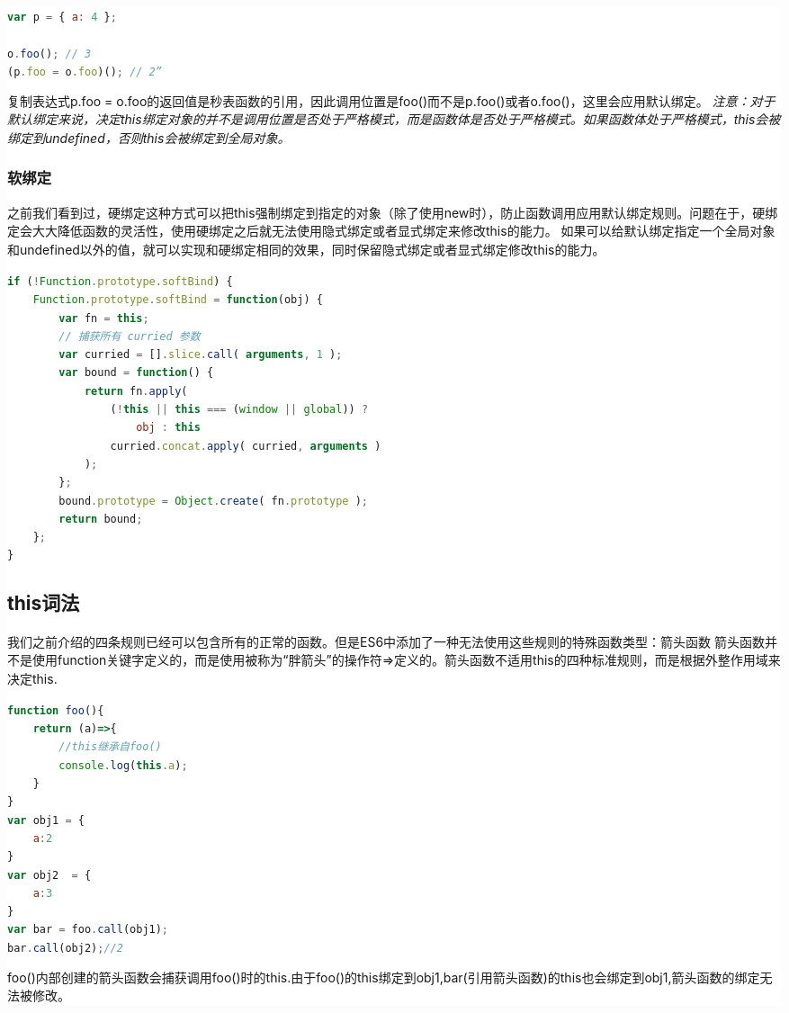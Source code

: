 ```js
var p = { a: 4 };

o.foo(); // 3
(p.foo = o.foo)(); // 2”
```
复制表达式p.foo = o.foo的返回值是秒表函数的引用，因此调用位置是foo()而不是p.foo()或者o.foo()，这里会应用默认绑定。
*注意：对于默认绑定来说，决定this绑定对象的并不是调用位置是否处于严格模式，而是函数体是否处于严格模式。如果函数体处于严格模式，this会被绑定到undefined，否则this会被绑定到全局对象。*

### 软绑定
之前我们看到过，硬绑定这种方式可以把this强制绑定到指定的对象（除了使用new时），防止函数调用应用默认绑定规则。问题在于，硬绑定会大大降低函数的灵活性，使用硬绑定之后就无法使用隐式绑定或者显式绑定来修改this的能力。
如果可以给默认绑定指定一个全局对象和undefined以外的值，就可以实现和硬绑定相同的效果，同时保留隐式绑定或者显式绑定修改this的能力。
```js
if (!Function.prototype.softBind) {
    Function.prototype.softBind = function(obj) {
        var fn = this;
        // 捕获所有 curried 参数
        var curried = [].slice.call( arguments, 1 );
        var bound = function() {
            return fn.apply(
                (!this || this === (window || global)) ?
                    obj : this
                curried.concat.apply( curried, arguments )
            );
        };
        bound.prototype = Object.create( fn.prototype );
        return bound;
    };
}
```

## this词法
我们之前介绍的四条规则已经可以包含所有的正常的函数。但是ES6中添加了一种无法使用这些规则的特殊函数类型：箭头函数
箭头函数并不是使用function关键字定义的，而是使用被称为“胖箭头”的操作符=>定义的。箭头函数不适用this的四种标准规则，而是根据外整作用域来决定this.
```js
function foo(){
    return (a)=>{
        //this继承自foo()
        console.log(this.a);
    }
}
var obj1 = {
    a:2
}
var obj2  = {
    a:3
}
var bar = foo.call(obj1);
bar.call(obj2);//2
```
foo()内部创建的箭头函数会捕获调用foo()时的this.由于foo()的this绑定到obj1,bar(引用箭头函数)的this也会绑定到obj1,箭头函数的绑定无法被修改。
